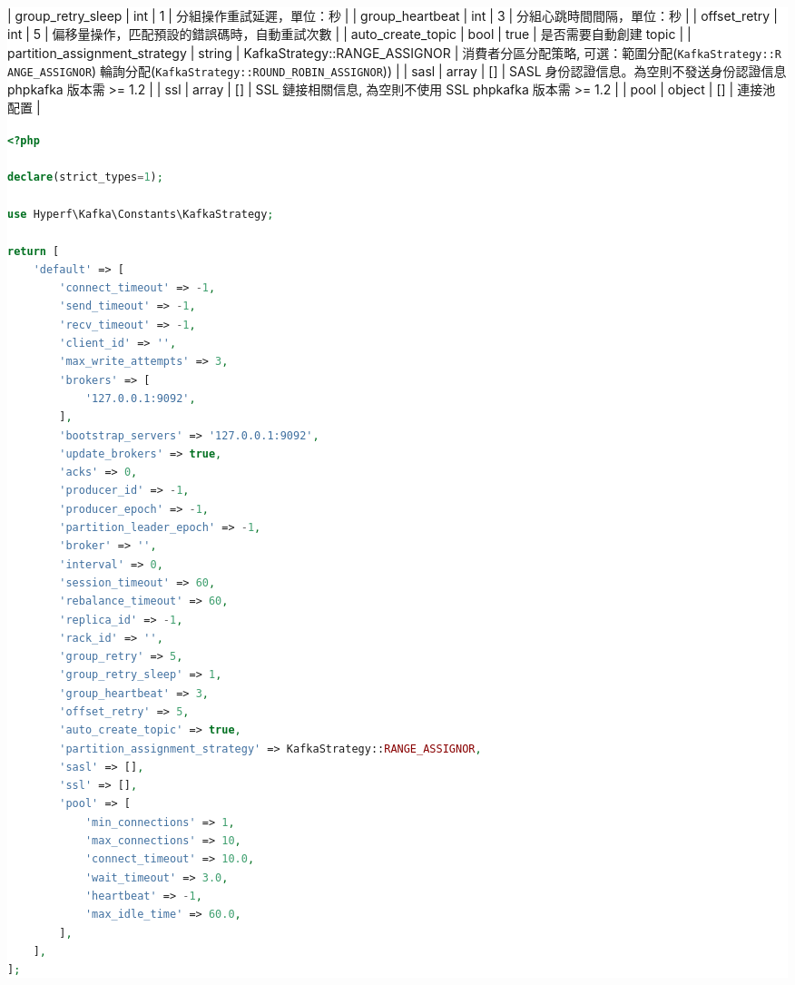 | group_retry_sleep             | int        | 1                             | 分組操作重試延遲，單位：秒                                                                                           |
| group_heartbeat               | int        | 3                             | 分組心跳時間間隔，單位：秒                                                                                           |
| offset_retry                  | int        | 5                             | 偏移量操作，匹配預設的錯誤碼時，自動重試次數                                                                         |
| auto_create_topic             | bool       | true                          | 是否需要自動創建 topic                                                                                               |
| partition_assignment_strategy | string     | KafkaStrategy::RANGE_ASSIGNOR | 消費者分區分配策略, 可選：範圍分配(`KafkaStrategy::RANGE_ASSIGNOR`) 輪詢分配(`KafkaStrategy::ROUND_ROBIN_ASSIGNOR`)) |
| sasl                          | array      | []                            | SASL 身份認證信息。為空則不發送身份認證信息 phpkafka 版本需 >= 1.2                                                    |
| ssl                           | array      | []                            | SSL 鏈接相關信息, 為空則不使用 SSL phpkafka 版本需 >= 1.2                                                               |
| pool                          | object     | []                            | 連接池配置                                                                                                           |



```php
<?php

declare(strict_types=1);

use Hyperf\Kafka\Constants\KafkaStrategy;

return [
    'default' => [
        'connect_timeout' => -1,
        'send_timeout' => -1,
        'recv_timeout' => -1,
        'client_id' => '',
        'max_write_attempts' => 3,
        'brokers' => [
            '127.0.0.1:9092',
        ],
        'bootstrap_servers' => '127.0.0.1:9092',
        'update_brokers' => true,
        'acks' => 0,
        'producer_id' => -1,
        'producer_epoch' => -1,
        'partition_leader_epoch' => -1,
        'broker' => '',
        'interval' => 0,
        'session_timeout' => 60,
        'rebalance_timeout' => 60,
        'replica_id' => -1,
        'rack_id' => '',
        'group_retry' => 5,
        'group_retry_sleep' => 1,
        'group_heartbeat' => 3,
        'offset_retry' => 5,
        'auto_create_topic' => true,
        'partition_assignment_strategy' => KafkaStrategy::RANGE_ASSIGNOR,
        'sasl' => [],
        'ssl' => [],
        'pool' => [
            'min_connections' => 1,
            'max_connections' => 10,
            'connect_timeout' => 10.0,
            'wait_timeout' => 3.0,
            'heartbeat' => -1,
            'max_idle_time' => 60.0,
        ],
    ],
];
```
